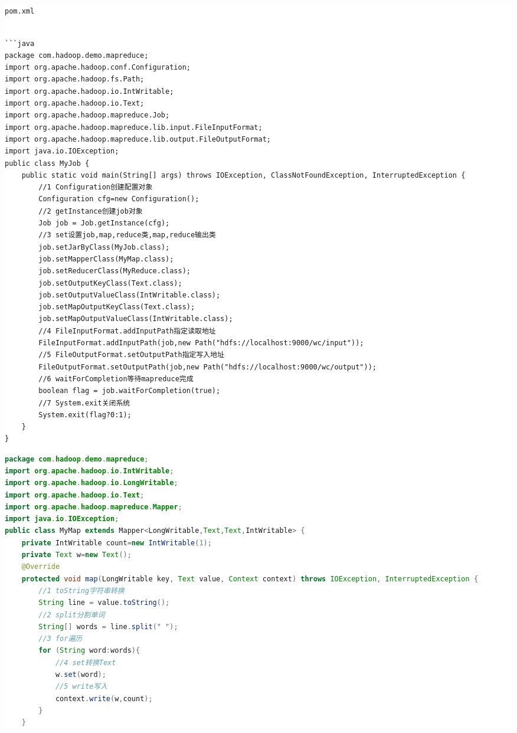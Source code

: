 ```pom.xml```
```

```java
package com.hadoop.demo.mapreduce;
import org.apache.hadoop.conf.Configuration;
import org.apache.hadoop.fs.Path;
import org.apache.hadoop.io.IntWritable;
import org.apache.hadoop.io.Text;
import org.apache.hadoop.mapreduce.Job;
import org.apache.hadoop.mapreduce.lib.input.FileInputFormat;
import org.apache.hadoop.mapreduce.lib.output.FileOutputFormat;
import java.io.IOException;
public class MyJob {
    public static void main(String[] args) throws IOException, ClassNotFoundException, InterruptedException {
        //1 Configuration创建配置对象
        Configuration cfg=new Configuration();
        //2 getInstance创建job对象
        Job job = Job.getInstance(cfg);
        //3 set设置job,map,reduce类,map,reduce输出类
        job.setJarByClass(MyJob.class);
        job.setMapperClass(MyMap.class);
        job.setReducerClass(MyReduce.class);
        job.setOutputKeyClass(Text.class);
        job.setOutputValueClass(IntWritable.class);
        job.setMapOutputKeyClass(Text.class);
        job.setMapOutputValueClass(IntWritable.class);
        //4 FileInputFormat.addInputPath指定读取地址
        FileInputFormat.addInputPath(job,new Path("hdfs://localhost:9000/wc/input"));
        //5 FileOutputFormat.setOutputPath指定写入地址
        FileOutputFormat.setOutputPath(job,new Path("hdfs://localhost:9000/wc/output"));
        //6 waitForCompletion等待mapreduce完成
        boolean flag = job.waitForCompletion(true);
        //7 System.exit关闭系统
        System.exit(flag?0:1);
    }
}
```

```java
package com.hadoop.demo.mapreduce;
import org.apache.hadoop.io.IntWritable;
import org.apache.hadoop.io.LongWritable;
import org.apache.hadoop.io.Text;
import org.apache.hadoop.mapreduce.Mapper;
import java.io.IOException;
public class MyMap extends Mapper<LongWritable,Text,Text,IntWritable> {
    private IntWritable count=new IntWritable(1);
    private Text w=new Text();
    @Override
    protected void map(LongWritable key, Text value, Context context) throws IOException, InterruptedException {
        //1 toString字符串转换
        String line = value.toString();
        //2 split分割单词
        String[] words = line.split(" ");
        //3 for遍历
        for (String word:words){
            //4 set转换Text
            w.set(word);
            //5 write写入
            context.write(w,count);
        }
    }
```